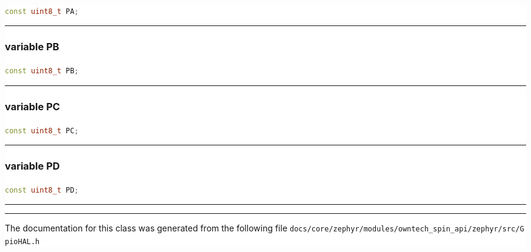 ```C++
const uint8_t PA;
```




<hr>



### variable PB 

```C++
const uint8_t PB;
```




<hr>



### variable PC 

```C++
const uint8_t PC;
```




<hr>



### variable PD 

```C++
const uint8_t PD;
```




<hr>

------------------------------
The documentation for this class was generated from the following file `docs/core/zephyr/modules/owntech_spin_api/zephyr/src/GpioHAL.h`

